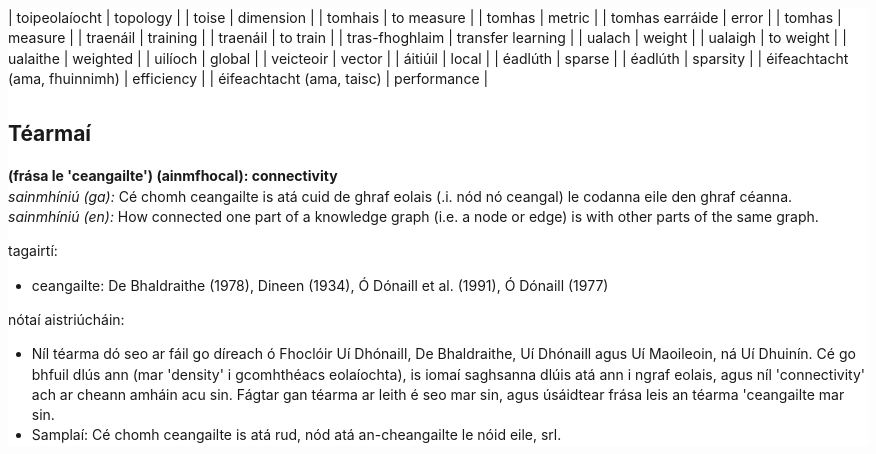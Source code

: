 | toipeolaíocht                         | topology                               |
| toise                                 | dimension                              |
| tomhais                               | to measure                             |
| tomhas                                | metric                                 |
| tomhas earráide                       | error                                  |
| tomhas                                | measure                                |
| traenáil                              | training                               |
| traenáil                              | to train                               |
| tras-fhoghlaim                        | transfer learning                      |
| ualach                                | weight                                 |
| ualaigh                               | to weight                              |
| ualaithe                              | weighted                               |
| uilíoch                               | global                                 |
| veicteoir                             | vector                                 |
| áitiúil                               | local                                  |
| éadlúth                               | sparse                                 |
| éadlúth                               | sparsity                               |
| éifeachtacht (ama, fhuinnimh)         | efficiency                             |
| éifeachtacht (ama, taisc)             | performance                            |


## Téarmaí
**(frása le 'ceangailte') (ainmfhocal): connectivity**<br>
*sainmhíniú (ga):* Cé chomh ceangailte is atá cuid de ghraf eolais (.i. nód nó ceangal) le codanna eile den ghraf céanna.
<br>
*sainmhíniú (en):* How connected one part of a knowledge graph (i.e. a node or edge) is with other parts of the same graph.

tagairtí:
- ceangailte: De Bhaldraithe (1978), Dineen (1934), Ó Dónaill et al. (1991), Ó Dónaill (1977)

nótaí aistriúcháin:
- Níl téarma dó seo ar fáil go díreach ó Fhoclóir Uí Dhónaill, De Bhaldraithe, Uí Dhónaill agus Uí Maoileoin, ná Uí Dhuinín. Cé go bhfuil dlús ann (mar 'density' i gcomhthéacs eolaíochta), is iomaí saghsanna dlúis atá ann i ngraf eolais, agus níl 'connectivity' ach ar cheann amháin acu sin. Fágtar gan téarma ar leith é seo mar sin, agus úsáidtear frása leis an téarma 'ceangailte mar sin.
- Samplaí: Cé chomh ceangailte is atá rud, nód atá an-cheangailte le nóid eile, srl.
